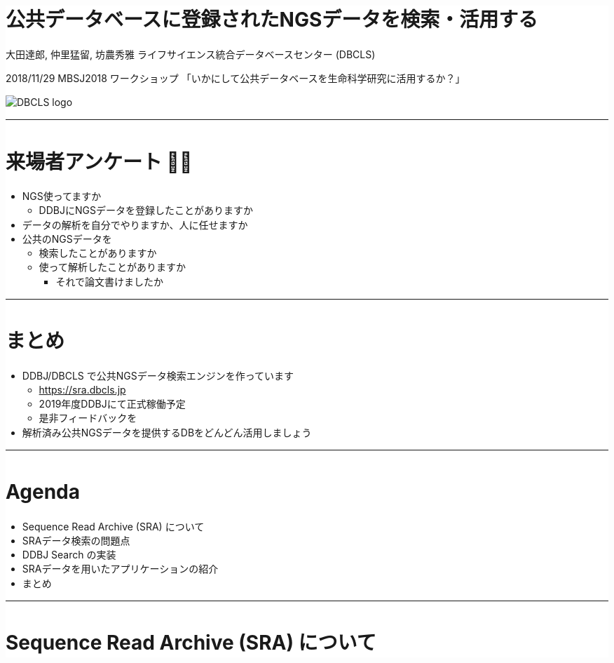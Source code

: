 # 公共データベースに登録されたNGSデータを検索・活用する

大田達郎, 仲里猛留, 坊農秀雅
ライフサイエンス統合データベースセンター (DBCLS)

[]()
[]()

2018/11/29 MBSJ2018 ワークショップ
「いかにして公共データベースを生命科学研究に活用するか？」

![DBCLS logo](images/dbcls.png) 

---

# 来場者アンケート :bowing_man:

- NGS使ってますか
  - DDBJにNGSデータを登録したことがありますか
- データの解析を自分でやりますか、人に任せますか
- 公共のNGSデータを
  - 検索したことがありますか
  - 使って解析したことがありますか
    - それで論文書けましたか

---

# まとめ

- DDBJ/DBCLS で公共NGSデータ検索エンジンを作っています
  - https://sra.dbcls.jp
  - 2019年度DDBJにて正式稼働予定
  - 是非フィードバックを
- 解析済み公共NGSデータを提供するDBをどんどん活用しましょう

---

# Agenda

- Sequence Read Archive (SRA) について
- SRAデータ検索の問題点
- DDBJ Search の実装
- SRAデータを用いたアプリケーションの紹介
- まとめ

---

# Sequence Read Archive (SRA) について
